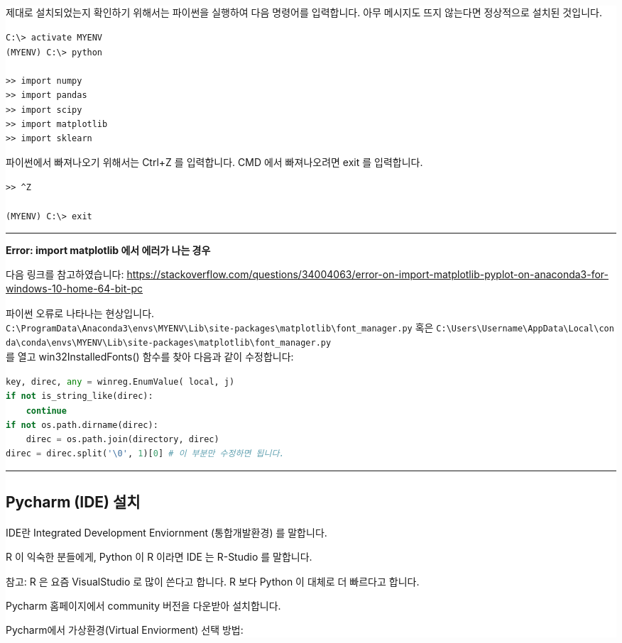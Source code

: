 제대로 설치되었는지 확인하기 위해서는 파이썬을 실행하여 다음 명령어를 입력합니다. 아무 메시지도 뜨지 않는다면 정상적으로 설치된 것입니다.

```
C:\> activate MYENV
(MYENV) C:\> python

>> import numpy
>> import pandas
>> import scipy
>> import matplotlib
>> import sklearn
```

파이썬에서 빠져나오기 위해서는 Ctrl+Z 를 입력합니다. CMD 에서 빠져나오려면 exit 를 입력합니다.

```
>> ^Z

(MYENV) C:\> exit
```



---
**Error: import matplotlib 에서 에러가 나는 경우**

다음 링크를 참고하였습니다:
https://stackoverflow.com/questions/34004063/error-on-import-matplotlib-pyplot-on-anaconda3-for-windows-10-home-64-bit-pc

파이썬 오류로 나타나는 현상입니다.  
`C:\ProgramData\Anaconda3\envs\MYENV\Lib\site-packages\matplotlib\font_manager.py` 혹은
`C:\Users\Username\AppData\Local\conda\conda\envs\MYENV\Lib\site-packages\matplotlib\font_manager.py`  
를 열고 win32InstalledFonts() 함수를 찾아 다음과 같이 수정합니다:

```python
key, direc, any = winreg.EnumValue( local, j)
if not is_string_like(direc):
    continue
if not os.path.dirname(direc):
    direc = os.path.join(directory, direc)
direc = direc.split('\0', 1)[0] # 이 부분만 수정하면 됩니다.
```
---


## Pycharm (IDE) 설치

IDE란 Integrated Development Enviornment (통합개발환경) 를 말합니다.

R 이 익숙한 분들에게, Python 이 R 이라면 IDE 는 R-Studio 를 말합니다.  

참고: R 은 요즘 VisualStudio 로 많이 쓴다고 합니다. R 보다 Python 이 대체로 더 빠르다고 합니다.

Pycharm 홈페이지에서 community 버전을 다운받아 설치합니다.

Pycharm에서 가상환경(Virtual Enviorment) 선택 방법:
